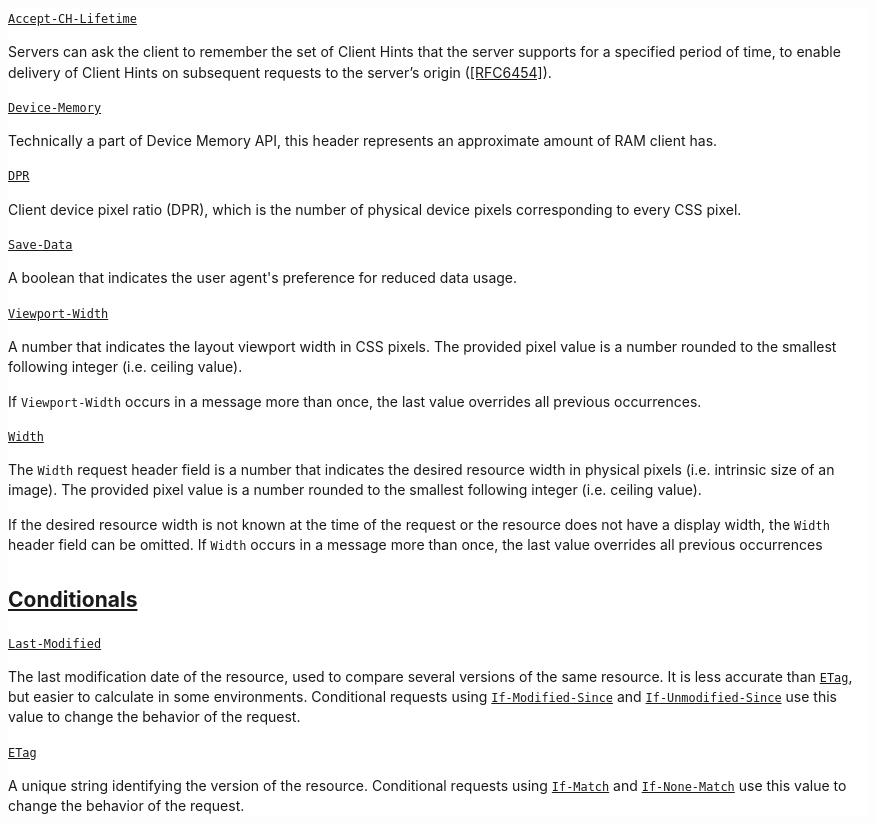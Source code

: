 [`Accept-CH-Lifetime`](https://developer.mozilla.org/en-US/docs/Web/HTTP/Headers/Accept-CH-Lifetime)

Servers can ask the client to remember the set of Client Hints that the server supports for a specified period of time, to enable delivery of Client Hints on subsequent requests to the server’s origin ([\[RFC6454\]](https://datatracker.ietf.org/doc/html/rfc6454)).

[`Device-Memory`](https://developer.mozilla.org/en-US/docs/Web/HTTP/Headers/Device-Memory)

Technically a part of Device Memory API, this header represents an approximate amount of RAM client has.

[`DPR`](https://developer.mozilla.org/en-US/docs/Web/HTTP/Headers/DPR)

Client device pixel ratio (DPR), which is the number of physical device pixels corresponding to every CSS pixel.

[`Save-Data`](https://developer.mozilla.org/en-US/docs/Web/HTTP/Headers/Save-Data)

A boolean that indicates the user agent's preference for reduced data usage.

[`Viewport-Width`](https://developer.mozilla.org/en-US/docs/Web/HTTP/Headers/Viewport-Width "This is a link to an unwritten page")

A number that indicates the layout viewport width in CSS pixels. The provided pixel value is a number rounded to the smallest following integer (i.e. ceiling value).

If `Viewport-Width` occurs in a message more than once, the last value overrides all previous occurrences.

[`Width`](https://developer.mozilla.org/en-US/docs/Web/HTTP/Headers/Width)

The `Width` request header field is a number that indicates the desired resource width in physical pixels (i.e. intrinsic size of an image). The provided pixel value is a number rounded to the smallest following integer (i.e. ceiling value).

If the desired resource width is not known at the time of the request or the resource does not have a display width, the `Width` header field can be omitted. If `Width` occurs in a message more than once, the last value overrides all previous occurrences

## [Conditionals](https://developer.mozilla.org/en-US/docs/Web/HTTP/Headers#conditionals "Permalink to Conditionals")

[`Last-Modified`](https://developer.mozilla.org/en-US/docs/Web/HTTP/Headers/Last-Modified)

The last modification date of the resource, used to compare several versions of the same resource. It is less accurate than [`ETag`](https://developer.mozilla.org/en-US/docs/Web/HTTP/Headers/ETag), but easier to calculate in some environments. Conditional requests using [`If-Modified-Since`](https://developer.mozilla.org/en-US/docs/Web/HTTP/Headers/If-Modified-Since) and [`If-Unmodified-Since`](https://developer.mozilla.org/en-US/docs/Web/HTTP/Headers/If-Unmodified-Since) use this value to change the behavior of the request.

[`ETag`](https://developer.mozilla.org/en-US/docs/Web/HTTP/Headers/ETag)

A unique string identifying the version of the resource. Conditional requests using [`If-Match`](https://developer.mozilla.org/en-US/docs/Web/HTTP/Headers/If-Match) and [`If-None-Match`](https://developer.mozilla.org/en-US/docs/Web/HTTP/Headers/If-None-Match) use this value to change the behavior of the request.
